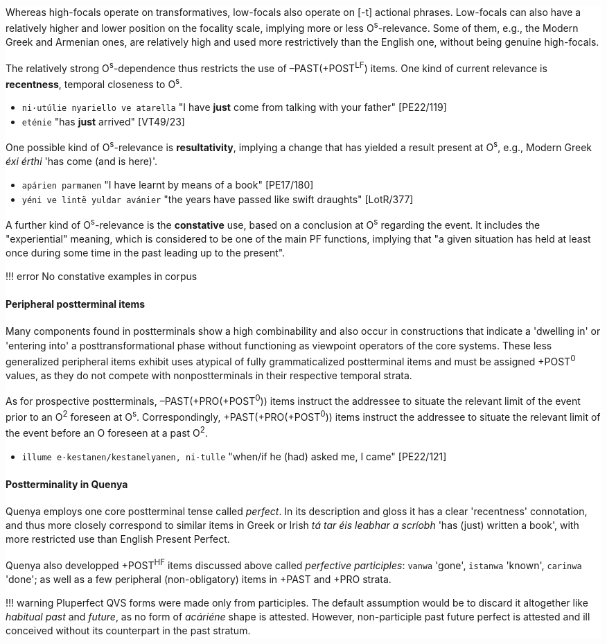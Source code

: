 Whereas high-focals operate on transformatives, low-focals also operate on [-t] actional phrases. Low-focals can also have a relatively higher and lower position on the focality scale, implying more or less O<sup>s</sup>-relevance. Some of them, e.g., the Modern Greek and Armenian ones, are relatively high and used more restrictively than the English one, without being genuine high-focals.

The relatively strong O<sup>s</sup>-dependence thus restricts the use of –PAST(+POST<sup>LF</sup>) items. One kind of current relevance is **recentness**, temporal closeness to O<sup>s</sup>.

+ `ni·utúlie nyariello ve atarella` "I have **just** come from talking with your father" [PE22/119]
+ `eténie` "has **just** arrived" [VT49/23]

One possible kind of O<sup>s</sup>-relevance is **resultativity**, implying a change that has yielded a result present at O<sup>s</sup>, e.g., Modern Greek *éxi érthi* 'has come (and is here)'.

+ `apárien parmanen` "I have learnt by means of a book" [PE17/180]
+ `yéni ve lintë yuldar avánier` "the years have passed like swift draughts" [LotR/377]

A further kind of O<sup>s</sup>-relevance is the **constative** use, based on a conclusion at O<sup>s</sup> regarding the event. It includes the "experiential" meaning, which is considered to be one of the main PF functions, implying that "a given situation has held at least once during some time in the past leading up to the present".

!!! error
	No constative examples in corpus
	
#### Peripheral postterminal items

Many components found in postterminals show a high combinability and also occur in constructions that indicate a 'dwelling in' or 'entering into' a posttransformational phase without functioning as viewpoint operators of the core systems. These less generalized peripheral items exhibit uses atypical of fully grammaticalized postterminal items and must be assigned +POST<sup>0</sup> values, as they do not compete with nonpostterminals in their respective temporal strata.

As for prospective postterminals, –PAST(+PRO(+POST<sup>0</sup>)) items instruct the addressee to situate the relevant limit of the event prior to an O<sup>2</sup> foreseen at O<sup>s</sup>. Correspondingly, +PAST(+PRO(+POST<sup>0</sup>)) items instruct the addressee to situate the relevant limit of the event before an О foreseen at a past O<sup>2</sup>.

+ `illume e·kestanen/kestanelyanen, ni·tulle` "when/if he (had) asked me, I came" [PE22/121]

#### Postterminality in Quenya

Quenya employs one core postterminal tense called *perfect*. In its description and gloss it has a clear 'recentness' connotation, and thus more closely correspond to similar items in Greek or Irish *tá tar éis leabhar a scríobh* 'has (just) written a book', with more restricted use than English Present Perfect.

Quenya also developped +POST<sup>HF</sup> items discussed above called *perfective participles*: `vanwa` 'gone', `istanwa` 'known', `carinwa` 'done'; as well as a few peripheral (non-obligatory) items in +PAST and +PRO strata.

!!! warning
	Pluperfect QVS forms were made only from participles. The default assumption would be to discard it altogether like *habitual past* and *future*, as no form of *acáriéne* shape is attested. However, non-participle past future perfect is attested and ill conceived without its counterpart in the past stratum. 


[^lj]: Tense and Aspect in the European Languages, pp. 27-189, 2000
[^imp1]: Note that relative rareness of imperfect might have been a left-over from the previous version (a).